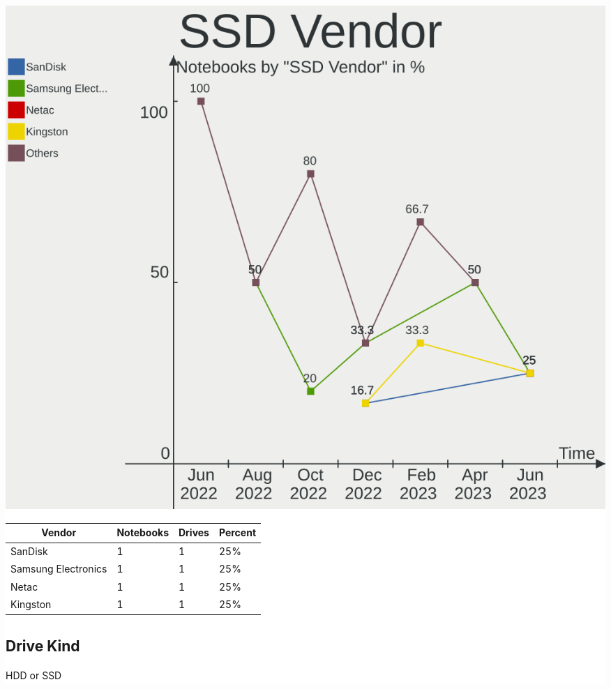 ![SSD Vendor](./images/line_chart/drive_ssd_vendor.svg)

| Vendor              | Notebooks | Drives | Percent |
|---------------------|-----------|--------|---------|
| SanDisk             | 1         | 1      | 25%     |
| Samsung Electronics | 1         | 1      | 25%     |
| Netac               | 1         | 1      | 25%     |
| Kingston            | 1         | 1      | 25%     |

Drive Kind
----------

HDD or SSD
